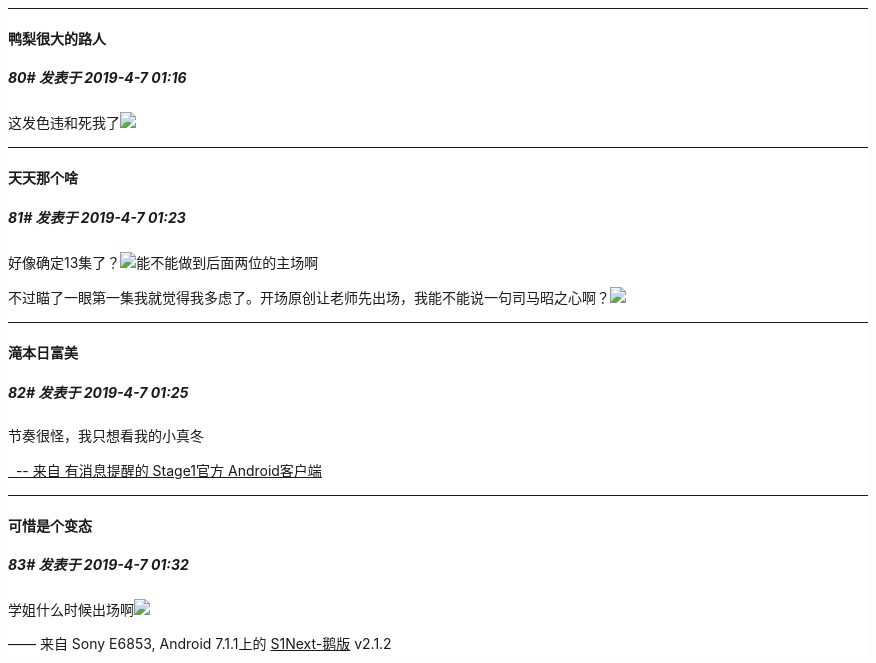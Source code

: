

*****

####  鸭梨很大的路人  
##### 80#       发表于 2019-4-7 01:16




这发色违和死我了<img src="https://static.saraba1st.com/image/smiley/face2017/125.png" referrerpolicy="no-referrer">







*****

####  天天那个啥  
##### 81#       发表于 2019-4-7 01:23




好像确定13集了？<img src="https://static.saraba1st.com/image/smiley/face2017/037.png" referrerpolicy="no-referrer">能不能做到后面两位的主场啊


不过瞄了一眼第一集我就觉得我多虑了。开场原创让老师先出场，我能不能说一句司马昭之心啊？<img src="https://static.saraba1st.com/image/smiley/face2017/067.png" referrerpolicy="no-referrer">







*****

####  滝本日富美  
##### 82#       发表于 2019-4-7 01:25




节奏很怪，我只想看我的小真冬

[  -- 来自 有消息提醒的 Stage1官方 Android客户端](https://www.coolapk.com/apk/140634)







*****

####  可惜是个变态  
##### 83#       发表于 2019-4-7 01:32




学姐什么时候出场啊<img src="https://static.saraba1st.com/image/smiley/face2017/075.png" referrerpolicy="no-referrer">

—— 来自 Sony E6853, Android 7.1.1上的 [S1Next-鹅版](https://github.com/ykrank/S1-Next/releases) v2.1.2
